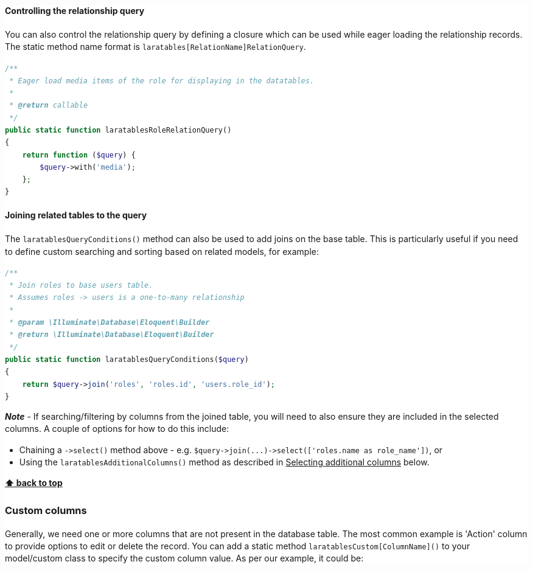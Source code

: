 #### Controlling the relationship query

You can also control the relationship query by defining a closure which can be used while eager loading the relationship records. The static method name format is `laratables[RelationName]RelationQuery`.

```php
/**
 * Eager load media items of the role for displaying in the datatables.
 *
 * @return callable
 */
public static function laratablesRoleRelationQuery()
{
    return function ($query) {
        $query->with('media');
    };
}
```

#### Joining related tables to the query

The `laratablesQueryConditions()` method can also be used to add joins on the base table.  This is particularly useful if you need to define custom searching and sorting based on related models, for example:

```php
/**
 * Join roles to base users table.
 * Assumes roles -> users is a one-to-many relationship
 *
 * @param \Illuminate\Database\Eloquent\Builder
 * @return \Illuminate\Database\Eloquent\Builder
 */
public static function laratablesQueryConditions($query)
{
    return $query->join('roles', 'roles.id', 'users.role_id');
}
```

***Note*** - If searching/filtering by columns from the joined table, you will need to also ensure they are included in the selected columns.  A couple of options for how to do this include:

* Chaining a `->select()` method above - e.g. `$query->join(...)->select(['roles.name as role_name'])`, or
* Using the `laratablesAdditionalColumns()` method as described in [Selecting additional columns](#selecting-additional-columns) below.

**[⬆ back to top](#table-of-contents)**

### Custom columns
Generally, we need one or more columns that are not present in the database table. The most common example is 'Action' column to provide options to edit or delete the record. You can add a static method `laratablesCustom[ColumnName]()` to your model/custom class to specify the custom column value. As per our example, it could be:
